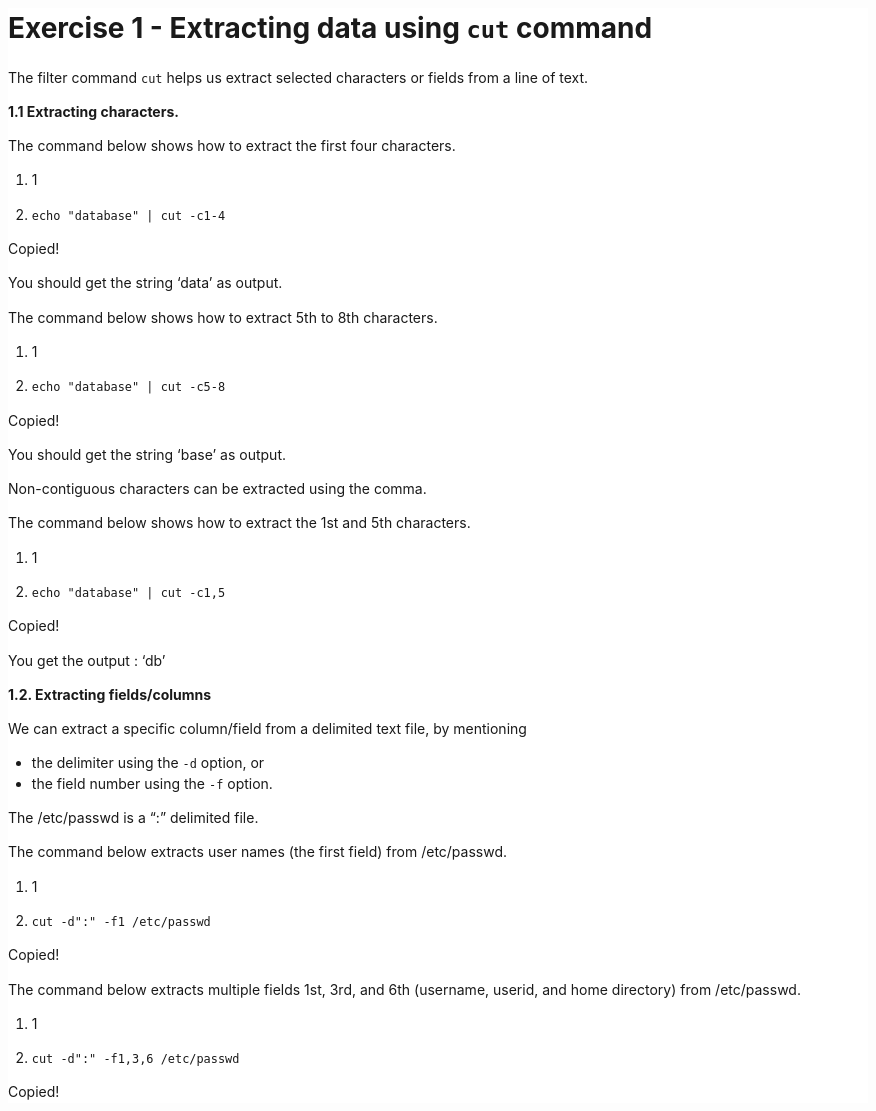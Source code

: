 # Exercise 1 - Extracting data using `cut` command

The filter command `cut` helps us extract selected characters or fields from a line of text.

**1.1 Extracting characters.**

The command below shows how to extract the first four characters.

1.  1

1.  `echo "database" | cut -c1-4`

Copied!

You should get the string ‘data’ as output.

The command below shows how to extract 5th to 8th characters.

1.  1

1.  `echo "database" | cut -c5-8`

Copied!

You should get the string ‘base’ as output.

Non-contiguous characters can be extracted using the comma.

The command below shows how to extract the 1st and 5th characters.

1.  1

1.  `echo "database" | cut -c1,5`

Copied!

You get the output : ‘db’

**1.2. Extracting fields/columns**

We can extract a specific column/field from a delimited text file, by mentioning

-   the delimiter using the `-d` option, or
-   the field number using the `-f` option.

The /etc/passwd is a “:” delimited file.

The command below extracts user names (the first field) from /etc/passwd.

1.  1

1.  `cut -d":" -f1 /etc/passwd` 

Copied!

The command below extracts multiple fields 1st, 3rd, and 6th (username, userid, and home directory) from /etc/passwd.

1.  1

1.  `cut -d":" -f1,3,6 /etc/passwd` 

Copied!
